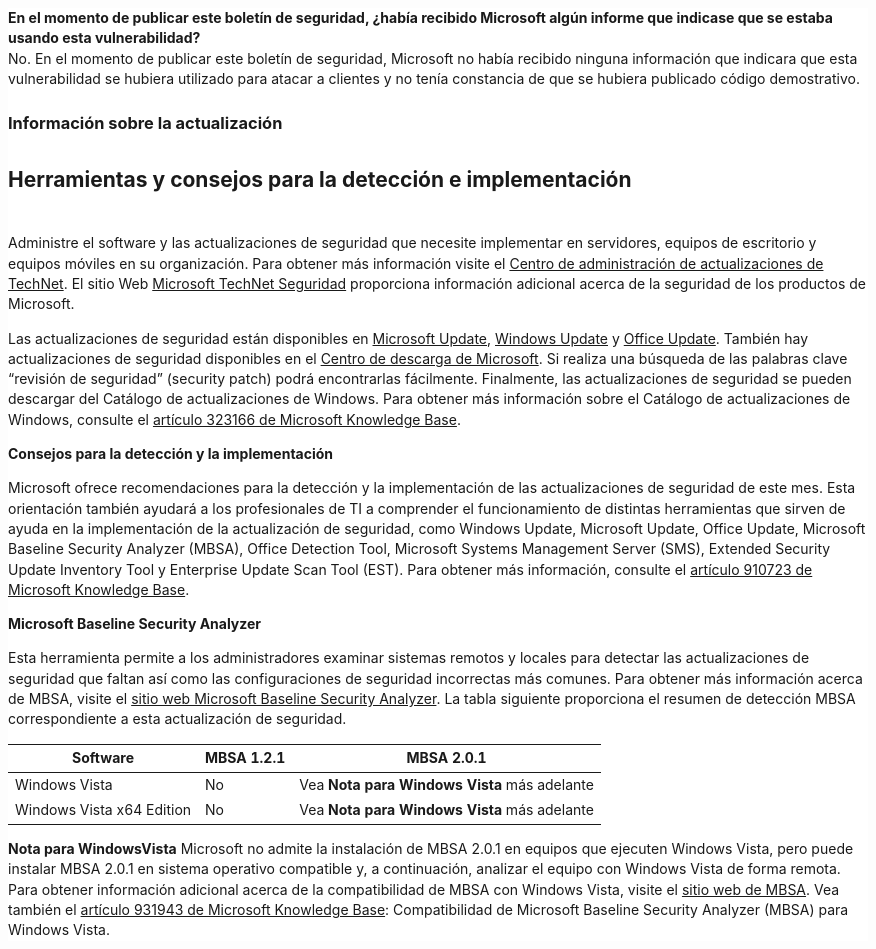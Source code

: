 **En el momento de publicar este boletín de seguridad, ¿había recibido Microsoft algún informe que indicase que se estaba usando esta vulnerabilidad?**  
No. En el momento de publicar este boletín de seguridad, Microsoft no había recibido ninguna información que indicara que esta vulnerabilidad se hubiera utilizado para atacar a clientes y no tenía constancia de que se hubiera publicado código demostrativo.
  
### Información sobre la actualización
  
Herramientas y consejos para la detección e implementación  
----------------------------------------------------------
  
<span></span>  
Administre el software y las actualizaciones de seguridad que necesite implementar en servidores, equipos de escritorio y equipos móviles en su organización. Para obtener más información visite el [Centro de administración de actualizaciones de TechNet](http://go.microsoft.com/fwlink/?linkid=69903). El sitio Web [Microsoft TechNet Seguridad](http://www.microsoft.com/spain/technet/security/default.mspx) proporciona información adicional acerca de la seguridad de los productos de Microsoft.
  
Las actualizaciones de seguridad están disponibles en [Microsoft Update](http://go.microsoft.com/fwlink/?linkid=40747), [Windows Update](http://go.microsoft.com/fwlink/?linkid=21130) y [Office Update](http://go.microsoft.com/fwlink/?linkid=21135). También hay actualizaciones de seguridad disponibles en el [Centro de descarga de Microsoft](http://www.microsoft.com/downloads/search.aspx?displaylang=es). Si realiza una búsqueda de las palabras clave “revisión de seguridad” (security patch) podrá encontrarlas fácilmente. Finalmente, las actualizaciones de seguridad se pueden descargar del Catálogo de actualizaciones de Windows. Para obtener más información sobre el Catálogo de actualizaciones de Windows, consulte el [artículo 323166 de Microsoft Knowledge Base](http://support.microsoft.com/kb/323166).
  
**Consejos para la detección y la implementación**
  
Microsoft ofrece recomendaciones para la detección y la implementación de las actualizaciones de seguridad de este mes. Esta orientación también ayudará a los profesionales de TI a comprender el funcionamiento de distintas herramientas que sirven de ayuda en la implementación de la actualización de seguridad, como Windows Update, Microsoft Update, Office Update, Microsoft Baseline Security Analyzer (MBSA), Office Detection Tool, Microsoft Systems Management Server (SMS), Extended Security Update Inventory Tool y Enterprise Update Scan Tool (EST). Para obtener más información, consulte el [artículo 910723 de Microsoft Knowledge Base](http://support.microsoft.com/kb/910723).
  
**Microsoft Baseline Security Analyzer**
  
Esta herramienta permite a los administradores examinar sistemas remotos y locales para detectar las actualizaciones de seguridad que faltan así como las configuraciones de seguridad incorrectas más comunes. Para obtener más información acerca de MBSA, visite el [sitio web Microsoft Baseline Security Analyzer](http://www.microsoft.com/spain/technet/seguridad/herramientas/mbsa.mspx). La tabla siguiente proporciona el resumen de detección MBSA correspondiente a esta actualización de seguridad.
  
| Software                  | MBSA 1.2.1 | MBSA 2.0.1                                       |  
|---------------------------|------------|--------------------------------------------------|  
| Windows Vista             | No         | Vea **Nota para Windows** **Vista** más adelante |  
| Windows Vista x64 Edition | No         | Vea **Nota para Windows** **Vista** más adelante |
  
**Nota para WindowsVista** Microsoft no admite la instalación de MBSA 2.0.1 en equipos que ejecuten Windows Vista, pero puede instalar MBSA 2.0.1 en sistema operativo compatible y, a continuación, analizar el equipo con Windows Vista de forma remota. Para obtener información adicional acerca de la compatibilidad de MBSA con Windows Vista, visite el [sitio web de MBSA](http://www.microsoft.com/spain/technet/seguridad/herramientas/mbsa.mspx). Vea también el [artículo 931943 de Microsoft Knowledge Base](http://support.microsoft.com/kb/931943): Compatibilidad de Microsoft Baseline Security Analyzer (MBSA) para Windows Vista.
  